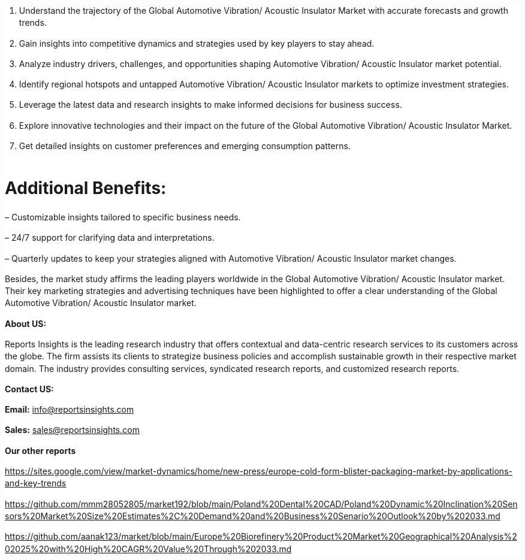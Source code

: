 1. Understand the trajectory of the Global Automotive Vibration/ Acoustic Insulator Market with accurate forecasts and growth trends.

2. Gain insights into competitive dynamics and strategies used by key players to stay ahead.

3. Analyze industry drivers, challenges, and opportunities shaping Automotive Vibration/ Acoustic Insulator market potential.

4. Identify regional hotspots and untapped Automotive Vibration/ Acoustic Insulator markets to optimize investment strategies.

5. Leverage the latest data and research insights to make informed decisions for business success.

6. Explore innovative technologies and their impact on the future of the Global Automotive Vibration/ Acoustic Insulator Market.

7. Get detailed insights on customer preferences and emerging consumption patterns.

# <strong>Additional Benefits:</strong>

– Customizable insights tailored to specific business needs.

– 24/7 support for clarifying data and interpretations.

– Quarterly updates to keep your strategies aligned with Automotive Vibration/ Acoustic Insulator market changes.

Besides, the market study affirms the leading players worldwide in the Global Automotive Vibration/ Acoustic Insulator market. Their key marketing strategies and advertising techniques have been highlighted to offer a clear understanding of the Global Automotive Vibration/ Acoustic Insulator market.

<strong><strong>About US</strong>:</strong>

Reports Insights is the leading research industry that offers contextual and data-centric research services to its customers across the globe. The firm assists its clients to strategize business policies and accomplish sustainable growth in their respective market domain. The industry provides consulting services, syndicated research reports, and customized research reports.

<strong>Contact US:</strong>

<p class=><b>Email:</b> <a href=mailto:info@reportsinsights.com>info@reportsinsights.com</a></p>
<p class=><b>Sales:</b> <a href=mailto:sales@reportsinsights.com>sales@reportsinsights.com</a></p>

<strong>Our other reports</strong>

<a href=https://sites.google.com/view/market-dynamics/home/new-press/europe-cold-form-blister-packaging-market-by-applications-and-key-trends>https://sites.google.com/view/market-dynamics/home/new-press/europe-cold-form-blister-packaging-market-by-applications-and-key-trends</a>

<a href=https://github.com/mmm28052805/market192/blob/main/Poland%20Dental%20CAD/Poland%20Dynamic%20Inclination%20Sensors%20Market%20Size%20Estimates%2C%20Demand%20and%20Business%20Senario%20Outlook%20by%202033.md>https://github.com/mmm28052805/market192/blob/main/Poland%20Dental%20CAD/Poland%20Dynamic%20Inclination%20Sensors%20Market%20Size%20Estimates%2C%20Demand%20and%20Business%20Senario%20Outlook%20by%202033.md</a>

<a href=https://github.com/aanak123/market/blob/main/Europe%20Biorefinery%20Product%20Market%20Geographical%20Analysis%202025%20with%20High%20CAGR%20Value%20Through%202033.md>https://github.com/aanak123/market/blob/main/Europe%20Biorefinery%20Product%20Market%20Geographical%20Analysis%202025%20with%20High%20CAGR%20Value%20Through%202033.md</a>
